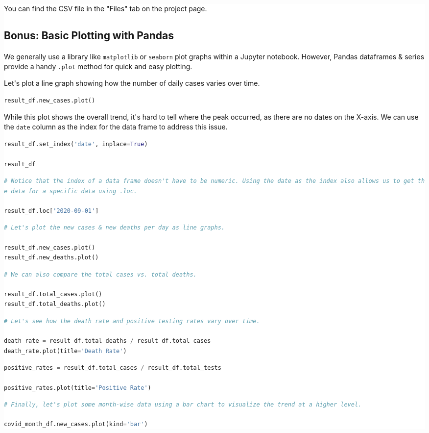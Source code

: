 You can find the CSV file in the "Files" tab on the project page.

## Bonus: Basic Plotting with Pandas

We generally use a library like `matplotlib` or `seaborn` plot graphs within a Jupyter notebook. However, Pandas dataframes & series provide a handy `.plot` method for quick and easy plotting.

Let's plot a line graph showing how the number of daily cases varies over time.

```python
result_df.new_cases.plot()
```

While this plot shows the overall trend, it's hard to tell where the peak occurred, as there are no dates on the X-axis. We can use the `date` column as the index for the data frame to address this issue.

```python
result_df.set_index('date', inplace=True)

result_df
```

```python
# Notice that the index of a data frame doesn't have to be numeric. Using the date as the index also allows us to get the data for a specific data using .loc.

result_df.loc['2020-09-01']
```

```python
# Let's plot the new cases & new deaths per day as line graphs.

result_df.new_cases.plot()
result_df.new_deaths.plot()
```

```python
# We can also compare the total cases vs. total deaths.

result_df.total_cases.plot()
result_df.total_deaths.plot()
```

```python
# Let's see how the death rate and positive testing rates vary over time.

death_rate = result_df.total_deaths / result_df.total_cases
death_rate.plot(title='Death Rate')
```

```python
positive_rates = result_df.total_cases / result_df.total_tests

positive_rates.plot(title='Positive Rate')
```

```python
# Finally, let's plot some month-wise data using a bar chart to visualize the trend at a higher level.

covid_month_df.new_cases.plot(kind='bar')
```
